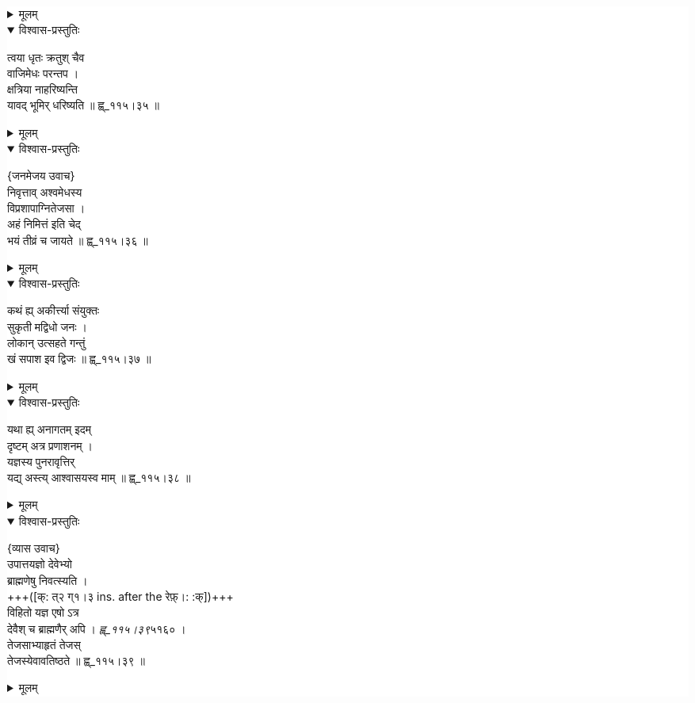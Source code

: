 <details><summary>मूलम्</summary></details>

<details open><summary>विश्वास-प्रस्तुतिः</summary>

त्वया धृतः क्रतुश् चैव  
वाजिमेधः परन्तप ।  
क्षत्रिया नाहरिष्यन्ति  
यावद् भूमिर् धरिष्यति ॥ ह्व्_११५।३५ ॥
</details>

<details><summary>मूलम्</summary></details>
    

<details open><summary>विश्वास-प्रस्तुतिः</summary>

{जनमेजय उवाच}  
निवृत्ताव् अश्वमेधस्य  
विप्रशापाग्नितेजसा ।  
अहं निमित्तं इति चेद्  
भयं तीव्रं च जायते ॥ ह्व्_११५।३६ ॥
</details>

<details><summary>मूलम्</summary></details>

<details open><summary>विश्वास-प्रस्तुतिः</summary>

कथं ह्य् अकीर्त्त्या संयुक्तः  
सुकृती मद्विधो जनः ।  
लोकान् उत्सहते गन्तुं  
खं सपाश इव द्विजः ॥ ह्व्_११५।३७ ॥
</details>

<details><summary>मूलम्</summary></details>

<details open><summary>विश्वास-प्रस्तुतिः</summary>

यथा ह्य् अनागतम् इदम्  
दृष्टम् अत्र प्रणाशनम् ।  
यज्ञस्य पुनरावृत्तिर्  
यद्य् अस्त्य् आश्वासयस्व माम् ॥ ह्व्_११५।३८ ॥
</details>

<details><summary>मूलम्</summary></details>
    

<details open><summary>विश्वास-प्रस्तुतिः</summary>

{व्यास उवाच}  
उपात्तयज्ञो देवेभ्यो  
ब्राह्मणेषु निवत्स्यति ।  
+++([क्: त्२ ग्१।३ ins. after the रेफ़्।: :क्])+++  
विहितो यज्ञ एषो ऽत्र  
देवैश् च ब्राह्मणैर् अपि । *ह्व्_११५।३९*५१६० ।  
तेजसाभ्याहृतं तेजस्  
तेजस्येवावतिष्ठते ॥ ह्व्_११५।३९ ॥
</details>

<details><summary>मूलम्</summary></details>
